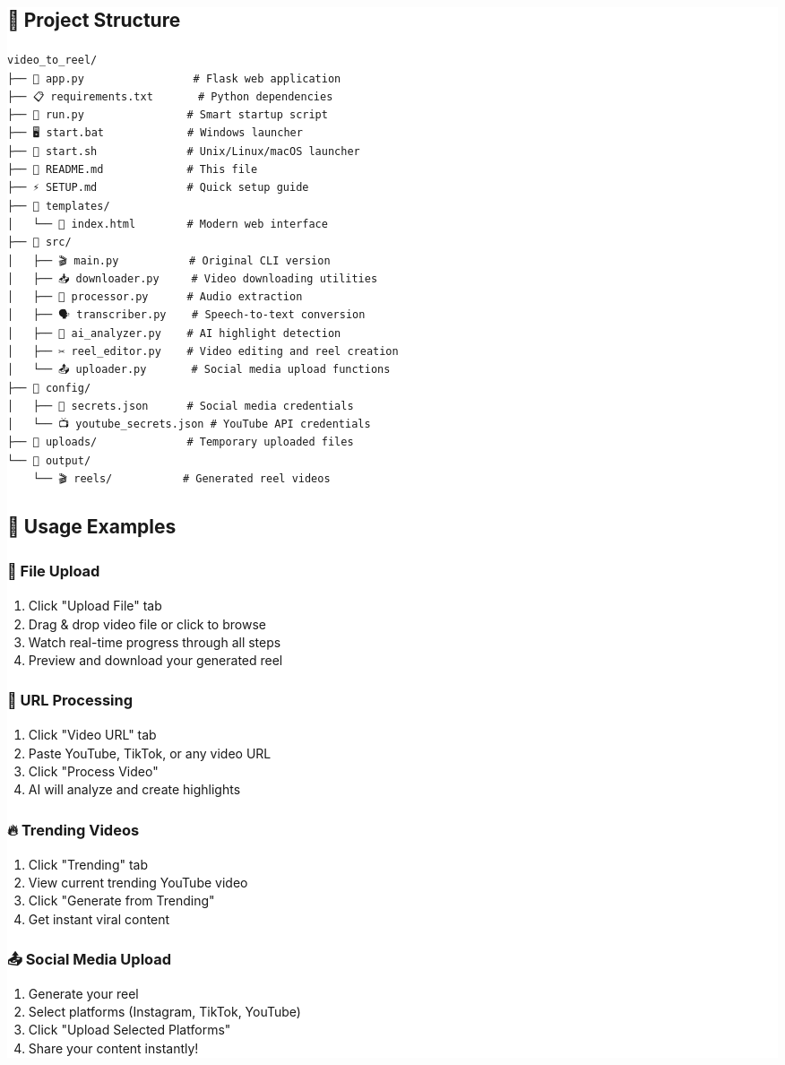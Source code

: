 ## 📁 Project Structure

```
video_to_reel/
├── 🚀 app.py                 # Flask web application
├── 📋 requirements.txt       # Python dependencies
├── 🎯 run.py                # Smart startup script
├── 🖥️ start.bat             # Windows launcher
├── 🐧 start.sh              # Unix/Linux/macOS launcher
├── 📖 README.md             # This file
├── ⚡ SETUP.md              # Quick setup guide
├── 📁 templates/
│   └── 🎨 index.html        # Modern web interface
├── 📁 src/
│   ├── 🎬 main.py           # Original CLI version
│   ├── 📥 downloader.py     # Video downloading utilities
│   ├── 🎵 processor.py      # Audio extraction
│   ├── 🗣️ transcriber.py    # Speech-to-text conversion
│   ├── 🧠 ai_analyzer.py    # AI highlight detection
│   ├── ✂️ reel_editor.py    # Video editing and reel creation
│   └── 📤 uploader.py       # Social media upload functions
├── 📁 config/
│   ├── 🔐 secrets.json      # Social media credentials
│   └── 📺 youtube_secrets.json # YouTube API credentials
├── 📁 uploads/              # Temporary uploaded files
└── 📁 output/
    └── 🎬 reels/           # Generated reel videos
```

## 🎯 Usage Examples

### **📁 File Upload**
1. Click "Upload File" tab
2. Drag & drop video file or click to browse
3. Watch real-time progress through all steps
4. Preview and download your generated reel

### **🔗 URL Processing**
1. Click "Video URL" tab
2. Paste YouTube, TikTok, or any video URL
3. Click "Process Video"
4. AI will analyze and create highlights

### **🔥 Trending Videos**
1. Click "Trending" tab
2. View current trending YouTube video
3. Click "Generate from Trending"
4. Get instant viral content

### **📤 Social Media Upload**
1. Generate your reel
2. Select platforms (Instagram, TikTok, YouTube)
3. Click "Upload Selected Platforms"
4. Share your content instantly!
